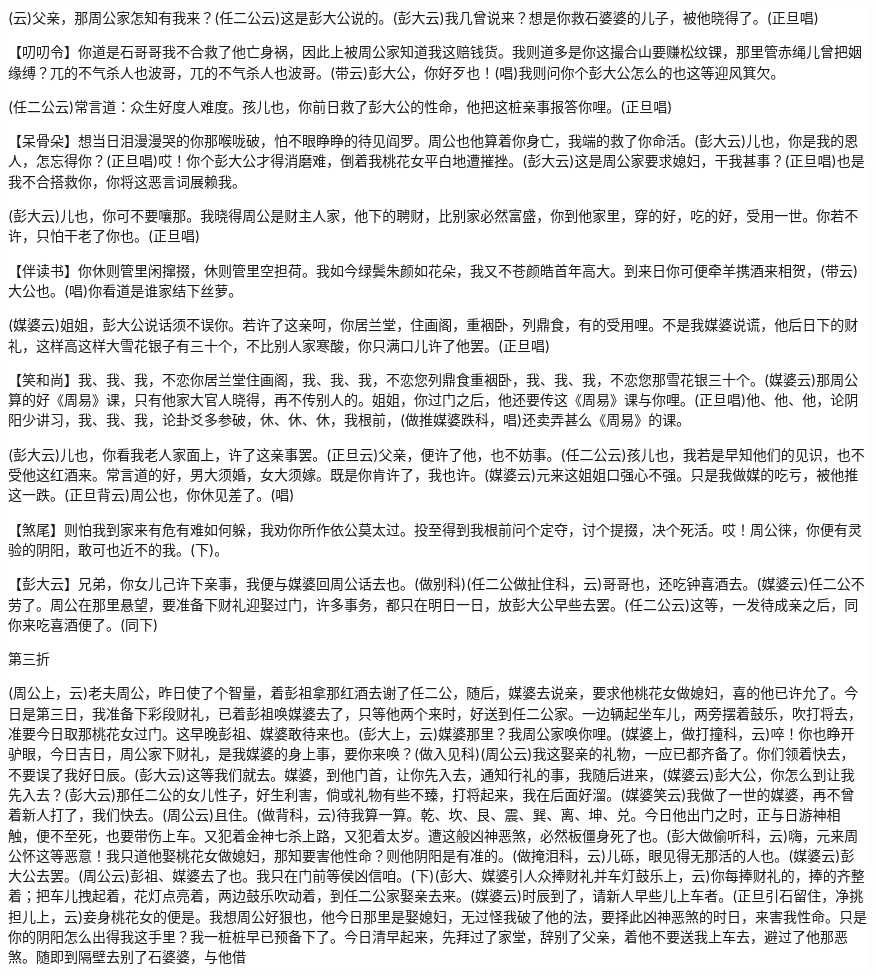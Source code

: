 (云)父亲，那周公家怎知有我来？(任二公云)这是彭大公说的。(彭大云)我几曾说来？想是你救石婆婆的儿子，被他晓得了。(正旦唱)  
  
【叨叨令】你道是石哥哥我不合救了他亡身祸，因此上被周公家知道我这赔钱货。我则道多是你这撮合山要赚松纹锞，那里管赤绳儿曾把姻缘缚？兀的不气杀人也波哥，兀的不气杀人也波哥。(带云)彭大公，你好歹也！(唱)我则问你个彭大公怎么的也这等迎风箕欠。  
  
(任二公云)常言道：众生好度人难度。孩儿也，你前日救了彭大公的性命，他把这桩亲事报答你哩。(正旦唱)  
  
【呆骨朵】想当日泪漫漫哭的你那喉咙破，怕不眼睁睁的待见阎罗。周公也他算着你身亡，我端的救了你命活。(彭大云)儿也，你是我的恩人，怎忘得你？(正旦唱)哎！你个彭大公才得消磨难，倒着我桃花女平白地遭摧挫。(彭大云)这是周公家要求媳妇，干我甚事？(正旦唱)也是我不合搭救你，你将这恶言词展赖我。  
  
(彭大云)儿也，你可不要嚷那。我晓得周公是财主人家，他下的聘财，比别家必然富盛，你到他家里，穿的好，吃的好，受用一世。你若不许，只怕干老了你也。(正旦唱)  
  
【伴读书】你休则管里闲撺掇，休则管里空担荷。我如今绿鬓朱颜如花朵，我又不苍颜皓首年高大。到来日你可便牵羊携酒来相贺，(带云)大公也。(唱)你看道是谁家结下丝萝。  
  
(媒婆云)姐姐，彭大公说话须不误你。若许了这亲呵，你居兰堂，住画阁，重裀卧，列鼎食，有的受用哩。不是我媒婆说谎，他后日下的财礼，这样高这样大雪花银子有三十个，不比别人家寒酸，你只满口儿许了他罢。(正旦唱)  
  
【笑和尚】我、我、我，不恋你居兰堂住画阁，我、我、我，不恋您列鼎食重裀卧，我、我、我，不恋您那雪花银三十个。(媒婆云)那周公算的好《周易》课，只有他家大官人晓得，再不传别人的。姐姐，你过门之后，他还要传这《周易》课与你哩。(正旦唱)他、他、他，论阴阳少讲习，我、我、我，论卦爻多参破，休、休、休，我根前，(做推媒婆跌科，唱)还卖弄甚么《周易》的课。  
  
(彭大云)儿也，你看我老人家面上，许了这亲事罢。(正旦云)父亲，便许了他，也不妨事。(任二公云)孩儿也，我若是早知他们的见识，也不受他这红酒来。常言道的好，男大须婚，女大须嫁。既是你肯许了，我也许。(媒婆云)元来这姐姐口强心不强。只是我做媒的吃亏，被他推这一跌。(正旦背云)周公也，你休见差了。(唱)  
  
【煞尾】则怕我到家来有危有难如何躲，我劝你所作依公莫太过。投至得到我根前问个定夺，讨个提掇，决个死活。哎！周公徕，你便有灵验的阴阳，敢可也近不的我。(下)。  
  
【彭大云】兄弟，你女儿己许下亲事，我便与媒婆回周公话去也。(做别科)(任二公做扯住科，云)哥哥也，还吃钟喜酒去。(媒婆云)任二公不劳了。周公在那里悬望，要准备下财礼迎娶过门，许多事务，都只在明日一日，放彭大公早些去罢。(任二公云)这等，一发待成亲之后，同你来吃喜酒便了。(同下)  

第三折  
  
(周公上，云)老夫周公，昨日使了个智量，着彭祖拿那红酒去谢了任二公，随后，媒婆去说亲，要求他桃花女做媳妇，喜的他已许允了。今日是第三日，我准备下彩段财礼，已着彭祖唤媒婆去了，只等他两个来时，好送到任二公家。一边辆起坐车儿，两旁摆着鼓乐，吹打将去，准要今日取那桃花女过门。这早晚彭祖、媒婆敢待来也。(彭大上，云)媒婆那里？我周公家唤你哩。(媒婆上，做打撞科，云)啐！你也睁开驴眼，今日吉日，周公家下财礼，是我媒婆的身上事，要你来唤？(做入见科)(周公云)我这娶亲的礼物，一应已都齐备了。你们领着快去，不要误了我好日辰。(彭大云)这等我们就去。媒婆，到他门首，让你先入去，通知行礼的事，我随后进来，(媒婆云)彭大公，你怎么到让我先入去？(彭大云)那任二公的女儿性子，好生利害，倘或礼物有些不臻，打将起来，我在后面好溜。(媒婆笑云)我做了一世的媒婆，再不曾着新人打了，我们快去。(周公云)且住。(做背科，云)待我算一算。乾、坎、艮、震、巽、离、坤、兑。今日他出门之时，正与日游神相触，便不至死，也要带伤上车。又犯着金神七杀上路，又犯着太岁。遭这般凶神恶煞，必然板僵身死了也。(彭大做偷听科，云)嗨，元来周公怀这等恶意！我只道他娶桃花女做媳妇，那知要害他性命？则他阴阳是有准的。(做掩泪科，云)儿砾，眼见得无那活的人也。(媒婆云)彭大公去罢。(周公云)彭祖、媒婆去了也。我只在门前等侯凶信咱。(下)(彭大、媒婆引人众捧财礼并车灯鼓乐上，云)你每捧财礼的，捧的齐整着；把车儿拽起着，花灯点亮着，两边鼓乐吹动着，到任二公家娶亲去来。(媒婆云)时辰到了，请新人早些儿上车者。(正旦引石留住，净挑担儿上，云)妾身桃花女的便是。我想周公好狠也，他今日那里是娶媳妇，无过怪我破了他的法，要择此凶神恶煞的时日，来害我性命。只是你的阴阳怎么出得我这手里？我一桩桩早已预备下了。今日清早起来，先拜过了家堂，辞别了父亲，着他不要送我上车去，避过了他那恶煞。随即到隔壁去别了石婆婆，与他借